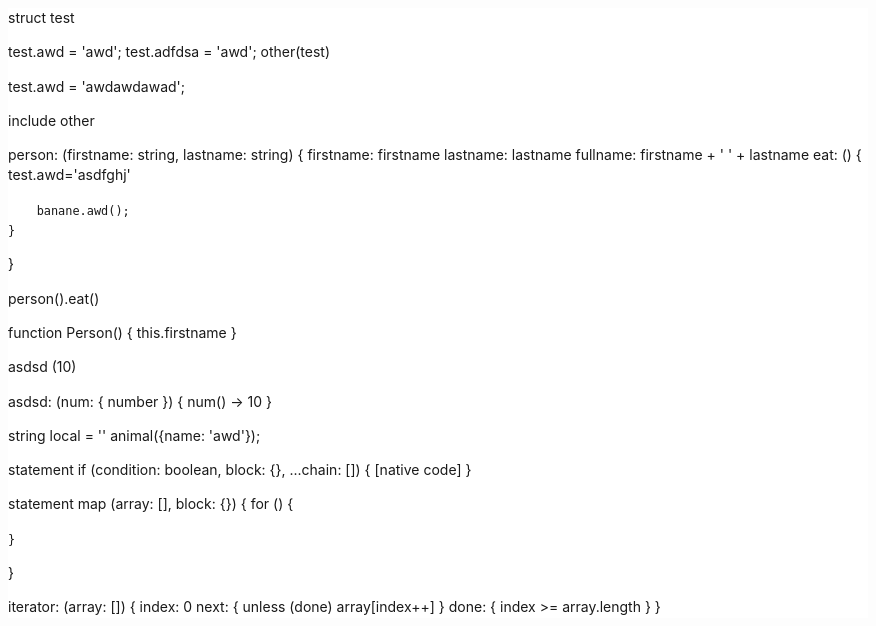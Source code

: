 ```philang

```


struct test

test.awd = 'awd';
test.adfdsa = 'awd';
other(test)



test.awd = 'awdawdawad';


include other

person: (firstname: string, lastname: string) {
    firstname: firstname
    lastname: lastname
    fullname: firstname + ' ' + lastname
    eat: () {
        test.awd='asdfghj'
        
        banane.awd();
    }
}

person().eat()


function Person() {
    this.firstname
}

asdsd (10)

asdsd: (num: { number }) {
    num() -> 10
}

string local = ''
animal({name: 'awd'});


statement if (condition: boolean, block: {}, ...chain: []) {
    [native code]
}

statement map (array: [], block: {}) {
    for () {
        
    }
}

iterator: (array: []) {
    index: 0
    next: { unless (done) array[index++] }
    done: { index >= array.length }
}
